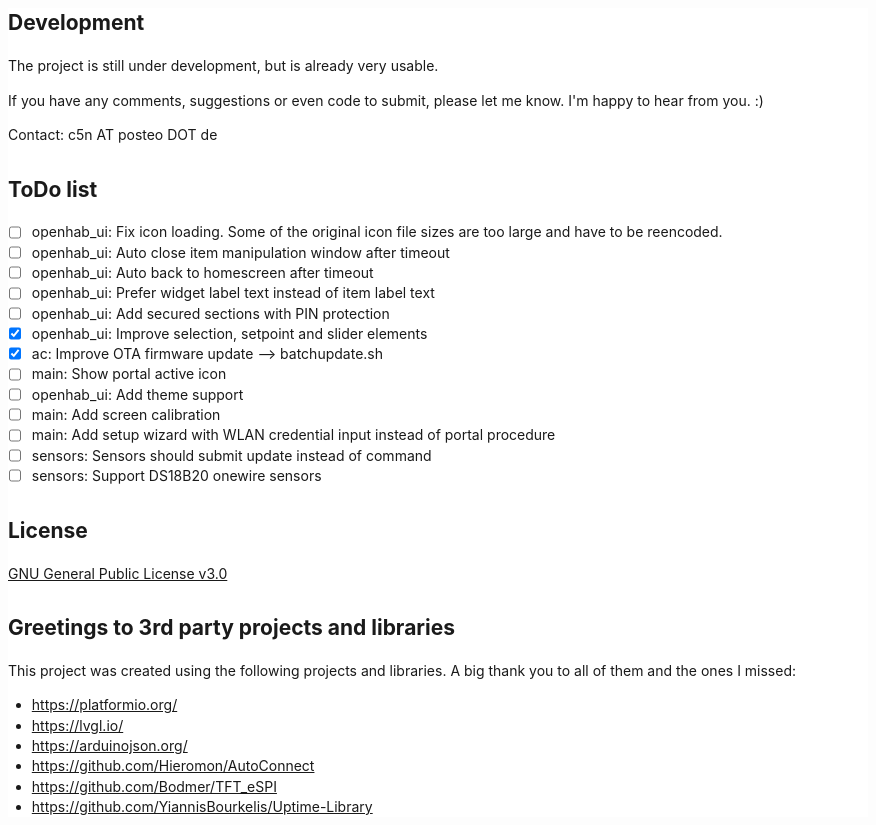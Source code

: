 ## Development

The project is still under development, but is already very usable.

If you have any comments, suggestions or even code to submit, please let me know. I'm happy to hear from you. :)

Contact: c5n AT posteo DOT de

## ToDo list

- [ ] openhab_ui: Fix icon loading. Some of the original icon file sizes are too large and have to be reencoded.
- [ ] openhab_ui: Auto close item manipulation window after timeout
- [ ] openhab_ui: Auto back to homescreen after timeout
- [ ] openhab_ui: Prefer widget label text instead of item label text
- [ ] openhab_ui: Add secured sections with PIN protection
- [x] openhab_ui: Improve selection, setpoint and slider elements
- [x] ac: Improve OTA firmware update --> batchupdate.sh
- [ ] main: Show portal active icon
- [ ] openhab_ui: Add theme support
- [ ] main: Add screen calibration
- [ ] main: Add setup wizard with WLAN credential input instead of portal procedure
- [ ] sensors: Sensors should submit update instead of command
- [ ] sensors: Support DS18B20 onewire sensors

## License
[GNU General Public License v3.0](LICENSE.md)

## Greetings to 3rd party projects and libraries
This project was created using the following projects and libraries. A big thank you to all of them and the ones I missed:

- https://platformio.org/
- https://lvgl.io/
- https://arduinojson.org/
- https://github.com/Hieromon/AutoConnect
- https://github.com/Bodmer/TFT_eSPI
- https://github.com/YiannisBourkelis/Uptime-Library
